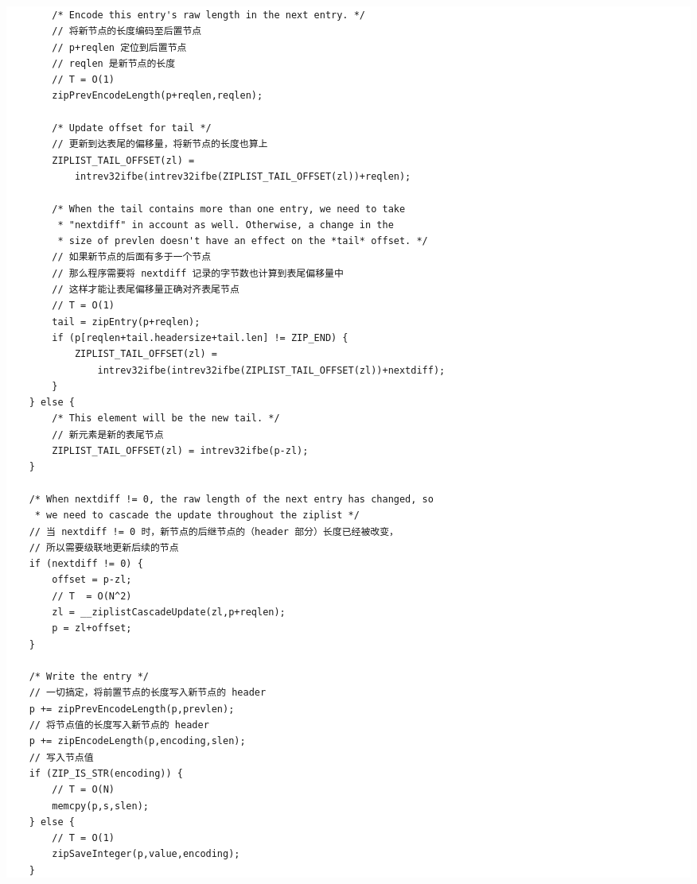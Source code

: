             /* Encode this entry's raw length in the next entry. */  
            // 将新节点的长度编码至后置节点  
            // p+reqlen 定位到后置节点  
            // reqlen 是新节点的长度  
            // T = O(1)  
            zipPrevEncodeLength(p+reqlen,reqlen);  
      
            /* Update offset for tail */  
            // 更新到达表尾的偏移量，将新节点的长度也算上  
            ZIPLIST_TAIL_OFFSET(zl) =  
                intrev32ifbe(intrev32ifbe(ZIPLIST_TAIL_OFFSET(zl))+reqlen);  
      
            /* When the tail contains more than one entry, we need to take  
             * "nextdiff" in account as well. Otherwise, a change in the  
             * size of prevlen doesn't have an effect on the *tail* offset. */  
            // 如果新节点的后面有多于一个节点  
            // 那么程序需要将 nextdiff 记录的字节数也计算到表尾偏移量中  
            // 这样才能让表尾偏移量正确对齐表尾节点  
            // T = O(1)  
            tail = zipEntry(p+reqlen);  
            if (p[reqlen+tail.headersize+tail.len] != ZIP_END) {  
                ZIPLIST_TAIL_OFFSET(zl) =  
                    intrev32ifbe(intrev32ifbe(ZIPLIST_TAIL_OFFSET(zl))+nextdiff);  
            }  
        } else {  
            /* This element will be the new tail. */  
            // 新元素是新的表尾节点  
            ZIPLIST_TAIL_OFFSET(zl) = intrev32ifbe(p-zl);  
        }  
      
        /* When nextdiff != 0, the raw length of the next entry has changed, so  
         * we need to cascade the update throughout the ziplist */  
        // 当 nextdiff != 0 时，新节点的后继节点的（header 部分）长度已经被改变，  
        // 所以需要级联地更新后续的节点  
        if (nextdiff != 0) {  
            offset = p-zl;  
            // T  = O(N^2)  
            zl = __ziplistCascadeUpdate(zl,p+reqlen);  
            p = zl+offset;  
        }  
      
        /* Write the entry */  
        // 一切搞定，将前置节点的长度写入新节点的 header  
        p += zipPrevEncodeLength(p,prevlen);  
        // 将节点值的长度写入新节点的 header  
        p += zipEncodeLength(p,encoding,slen);  
        // 写入节点值  
        if (ZIP_IS_STR(encoding)) {  
            // T = O(N)  
            memcpy(p,s,slen);  
        } else {  
            // T = O(1)  
            zipSaveInteger(p,value,encoding);  
        }  
      